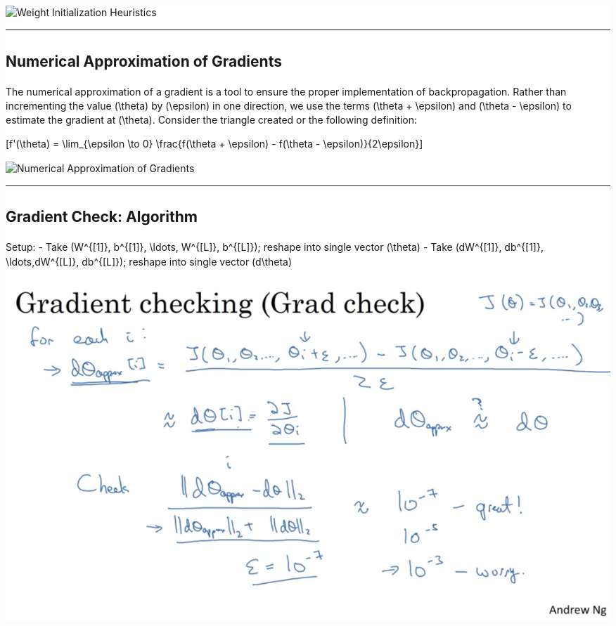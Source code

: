 ![Weight Initialization
Heuristics](img/19-weight-initialization-with-vanishing-gradients.png)

-----

## Numerical Approximation of Gradients

The numerical approximation of a gradient is a tool to ensure the proper
implementation of backpropagation. Rather than incrementing the value
\(\theta\) by \(\epsilon\) in one direction, we use the terms
\(\theta + \epsilon\) and \(\theta - \epsilon\) to estimate the gradient
at \(\theta\). Consider the triangle created or the following
definition:

\[f'(\theta) = \lim_{\epsilon \to 0} \frac{f(\theta + \epsilon) - f(\theta - \epsilon)}{2\epsilon}\]

![Numerical Approximation of
Gradients](img/20-numerical-approximation-of-gradients.png)

-----

## Gradient Check: Algorithm

Setup: - Take \(W^{[1]}, b^{[1]}, \ldots, W^{[L]}, b^{[L]}\); reshape
into single vector \(\theta\) - Take
\(dW^{[1]}, db^{[1]}, \ldots,dW^{[L]}, db^{[L]}\); reshape into single
vector \(d\theta\)

![Gradient Check: Algorithm](img/21-gradient-check-algorithm.png)
